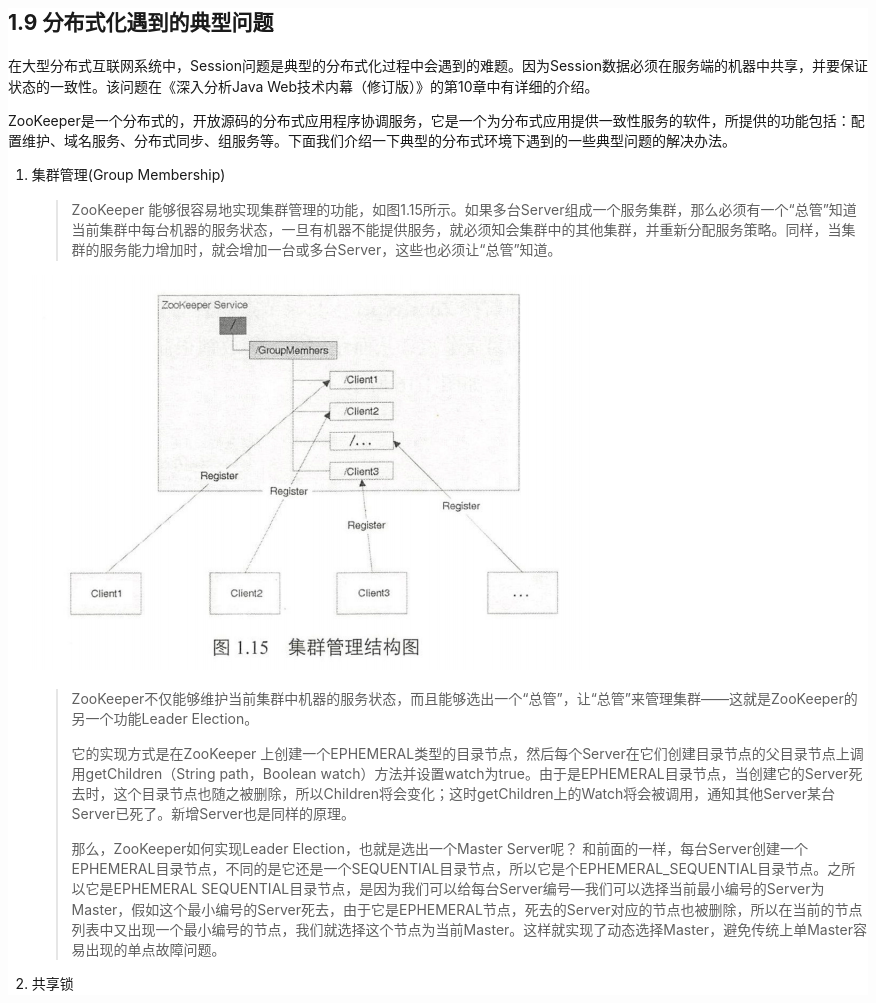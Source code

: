
## 1.9 分布式化遇到的典型问题



在大型分布式互联网系统中，Session问题是典型的分布式化过程中会遇到的难题。因为Session数据必须在服务端的机器中共享，并要保证状态的一致性。该问题在《深入分析Java Web技术内幕（修订版）》的第10章中有详细的介绍。



ZooKeeper是一个分布式的，开放源码的分布式应用程序协调服务，它是一个为分布式应用提供一致性服务的软件，所提供的功能包括：配置维护、域名服务、分布式同步、组服务等。下面我们介绍一下典型的分布式环境下遇到的一些典型问题的解决办法。



1. 集群管理(Group Membership) 

   > ZooKeeper 能够很容易地实现集群管理的功能，如图1.15所示。如果多台Server组成一个服务集群，那么必须有一个“总管”知道当前集群中每台机器的服务状态，一旦有机器不能提供服务，就必须知会集群中的其他集群，并重新分配服务策略。同样，当集群的服务能力增加时，就会增加一台或多台Server，这些也必须让“总管”知道。

   ![](https://raw.githubusercontent.com/zhangyuangang/StudyNote/master/res/fenbushi/15.png)

   > ZooKeeper不仅能够维护当前集群中机器的服务状态，而且能够选出一个“总管”，让“总管”来管理集群——这就是ZooKeeper的另一个功能Leader Election。
   >
   > 它的实现方式是在ZooKeeper 上创建一个EPHEMERAL类型的目录节点，然后每个Server在它们创建目录节点的父目录节点上调用getChildren（String path，Boolean watch）方法并设置watch为true。由于是EPHEMERAL目录节点，当创建它的Server死去时，这个目录节点也随之被删除，所以Children将会变化；这时getChildren上的Watch将会被调用，通知其他Server某台Server已死了。新增Server也是同样的原理。
   >
   > 那么，ZooKeeper如何实现Leader Election，也就是选出一个Master Server呢？
   >  和前面的一样，每台Server创建一个EPHEMERAL目录节点，不同的是它还是一个SEQUENTIAL目录节点，所以它是个EPHEMERAL_SEQUENTIAL目录节点。之所以它是EPHEMERAL SEQUENTIAL目录节点，是因为我们可以给每台Server编号—我们可以选择当前最小编号的Server为Master，假如这个最小编号的Server死去，由于它是EPHEMERAL节点，死去的Server对应的节点也被删除，所以在当前的节点列表中又出现一个最小编号的节点，我们就选择这个节点为当前Master。这样就实现了动态选择Master，避免传统上单Master容易出现的单点故障问题。

1. 共享锁 
